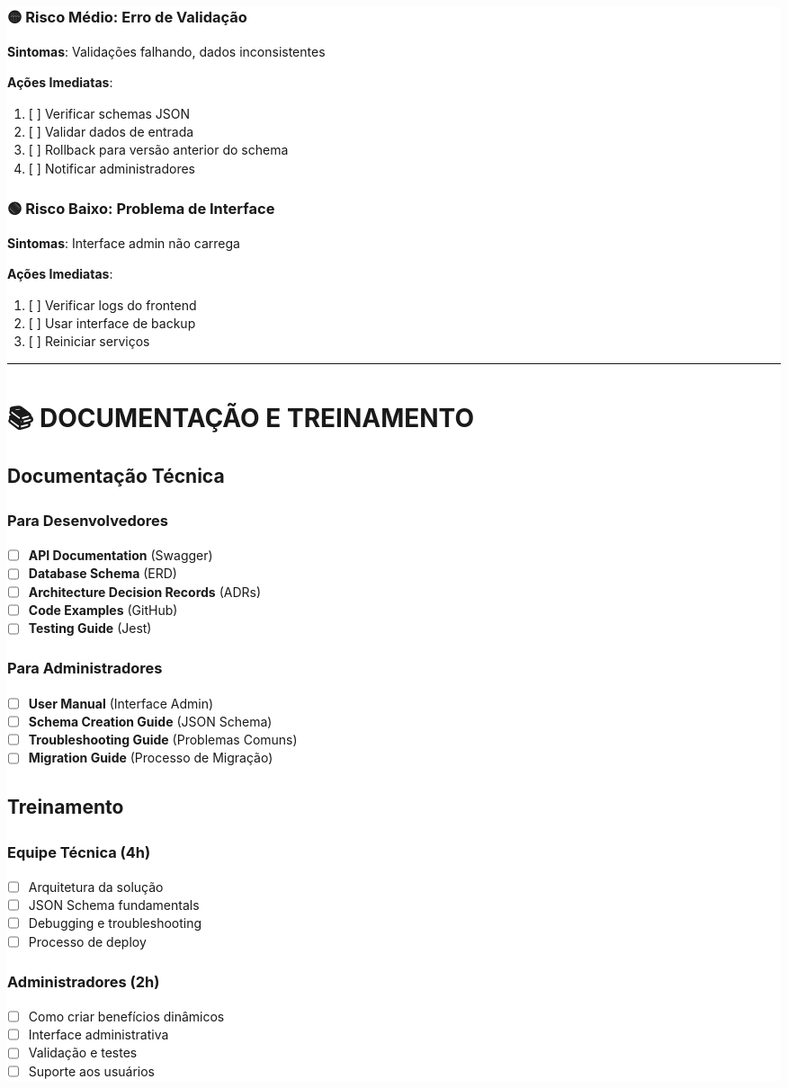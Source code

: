 ### **🟡 Risco Médio: Erro de Validação**
**Sintomas**: Validações falhando, dados inconsistentes

**Ações Imediatas**:
1. [ ] Verificar schemas JSON
2. [ ] Validar dados de entrada
3. [ ] Rollback para versão anterior do schema
4. [ ] Notificar administradores

### **🟢 Risco Baixo: Problema de Interface**
**Sintomas**: Interface admin não carrega

**Ações Imediatas**:
1. [ ] Verificar logs do frontend
2. [ ] Usar interface de backup
3. [ ] Reiniciar serviços

---

# 📚 DOCUMENTAÇÃO E TREINAMENTO

## **Documentação Técnica**

### **Para Desenvolvedores**
- [ ] **API Documentation** (Swagger)
- [ ] **Database Schema** (ERD)
- [ ] **Architecture Decision Records** (ADRs)
- [ ] **Code Examples** (GitHub)
- [ ] **Testing Guide** (Jest)

### **Para Administradores**
- [ ] **User Manual** (Interface Admin)
- [ ] **Schema Creation Guide** (JSON Schema)
- [ ] **Troubleshooting Guide** (Problemas Comuns)
- [ ] **Migration Guide** (Processo de Migração)

## **Treinamento**

### **Equipe Técnica (4h)**
- [ ] Arquitetura da solução
- [ ] JSON Schema fundamentals
- [ ] Debugging e troubleshooting
- [ ] Processo de deploy

### **Administradores (2h)**
- [ ] Como criar benefícios dinâmicos
- [ ] Interface administrativa
- [ ] Validação e testes
- [ ] Suporte aos usuários
